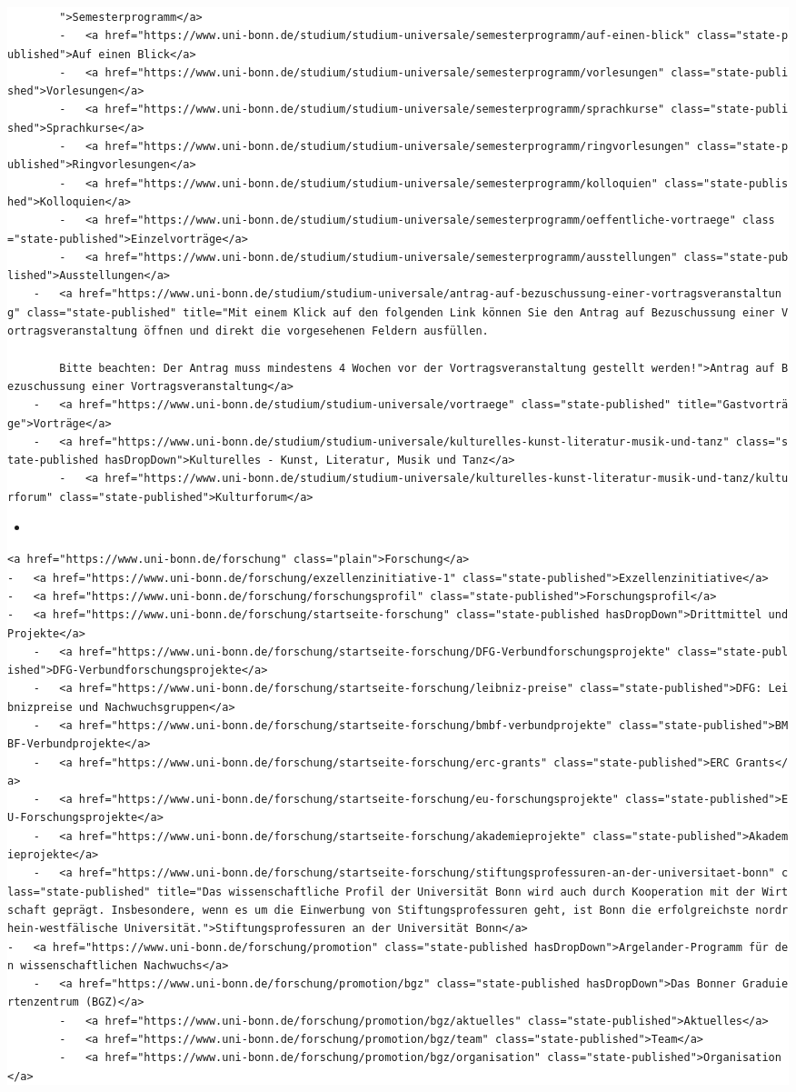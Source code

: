
            ">Semesterprogramm</a>
            -   <a href="https://www.uni-bonn.de/studium/studium-universale/semesterprogramm/auf-einen-blick" class="state-published">Auf einen Blick</a>
            -   <a href="https://www.uni-bonn.de/studium/studium-universale/semesterprogramm/vorlesungen" class="state-published">Vorlesungen</a>
            -   <a href="https://www.uni-bonn.de/studium/studium-universale/semesterprogramm/sprachkurse" class="state-published">Sprachkurse</a>
            -   <a href="https://www.uni-bonn.de/studium/studium-universale/semesterprogramm/ringvorlesungen" class="state-published">Ringvorlesungen</a>
            -   <a href="https://www.uni-bonn.de/studium/studium-universale/semesterprogramm/kolloquien" class="state-published">Kolloquien</a>
            -   <a href="https://www.uni-bonn.de/studium/studium-universale/semesterprogramm/oeffentliche-vortraege" class="state-published">Einzelvorträge</a>
            -   <a href="https://www.uni-bonn.de/studium/studium-universale/semesterprogramm/ausstellungen" class="state-published">Ausstellungen</a>
        -   <a href="https://www.uni-bonn.de/studium/studium-universale/antrag-auf-bezuschussung-einer-vortragsveranstaltung" class="state-published" title="Mit einem Klick auf den folgenden Link können Sie den Antrag auf Bezuschussung einer Vortragsveranstaltung öffnen und direkt die vorgesehenen Feldern ausfüllen.

            Bitte beachten: Der Antrag muss mindestens 4 Wochen vor der Vortragsveranstaltung gestellt werden!">Antrag auf Bezuschussung einer Vortragsveranstaltung</a>
        -   <a href="https://www.uni-bonn.de/studium/studium-universale/vortraege" class="state-published" title="Gastvorträge">Vorträge</a>
        -   <a href="https://www.uni-bonn.de/studium/studium-universale/kulturelles-kunst-literatur-musik-und-tanz" class="state-published hasDropDown">Kulturelles - Kunst, Literatur, Musik und Tanz</a>
            -   <a href="https://www.uni-bonn.de/studium/studium-universale/kulturelles-kunst-literatur-musik-und-tanz/kulturforum" class="state-published">Kulturforum</a>
-   

    <a href="https://www.uni-bonn.de/forschung" class="plain">Forschung</a>
    -   <a href="https://www.uni-bonn.de/forschung/exzellenzinitiative-1" class="state-published">Exzellenzinitiative</a>
    -   <a href="https://www.uni-bonn.de/forschung/forschungsprofil" class="state-published">Forschungsprofil</a>
    -   <a href="https://www.uni-bonn.de/forschung/startseite-forschung" class="state-published hasDropDown">Drittmittel und Projekte</a>
        -   <a href="https://www.uni-bonn.de/forschung/startseite-forschung/DFG-Verbundforschungsprojekte" class="state-published">DFG-Verbundforschungsprojekte</a>
        -   <a href="https://www.uni-bonn.de/forschung/startseite-forschung/leibniz-preise" class="state-published">DFG: Leibnizpreise und Nachwuchsgruppen</a>
        -   <a href="https://www.uni-bonn.de/forschung/startseite-forschung/bmbf-verbundprojekte" class="state-published">BMBF-Verbundprojekte</a>
        -   <a href="https://www.uni-bonn.de/forschung/startseite-forschung/erc-grants" class="state-published">ERC Grants</a>
        -   <a href="https://www.uni-bonn.de/forschung/startseite-forschung/eu-forschungsprojekte" class="state-published">EU-Forschungsprojekte</a>
        -   <a href="https://www.uni-bonn.de/forschung/startseite-forschung/akademieprojekte" class="state-published">Akademieprojekte</a>
        -   <a href="https://www.uni-bonn.de/forschung/startseite-forschung/stiftungsprofessuren-an-der-universitaet-bonn" class="state-published" title="Das wissenschaftliche Profil der Universität Bonn wird auch durch Kooperation mit der Wirtschaft geprägt. Insbesondere, wenn es um die Einwerbung von Stiftungsprofessuren geht, ist Bonn die erfolgreichste nordrhein-westfälische Universität.">Stiftungsprofessuren an der Universität Bonn</a>
    -   <a href="https://www.uni-bonn.de/forschung/promotion" class="state-published hasDropDown">Argelander-Programm für den wissenschaftlichen Nachwuchs</a>
        -   <a href="https://www.uni-bonn.de/forschung/promotion/bgz" class="state-published hasDropDown">Das Bonner Graduiertenzentrum (BGZ)</a>
            -   <a href="https://www.uni-bonn.de/forschung/promotion/bgz/aktuelles" class="state-published">Aktuelles</a>
            -   <a href="https://www.uni-bonn.de/forschung/promotion/bgz/team" class="state-published">Team</a>
            -   <a href="https://www.uni-bonn.de/forschung/promotion/bgz/organisation" class="state-published">Organisation</a>
